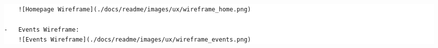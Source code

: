         ![Homepage Wireframe](./docs/readme/images/ux/wireframe_home.png)

    -   Events Wireframe:
        ![Events Wireframe](./docs/readme/images/ux/wireframe_events.png)
    